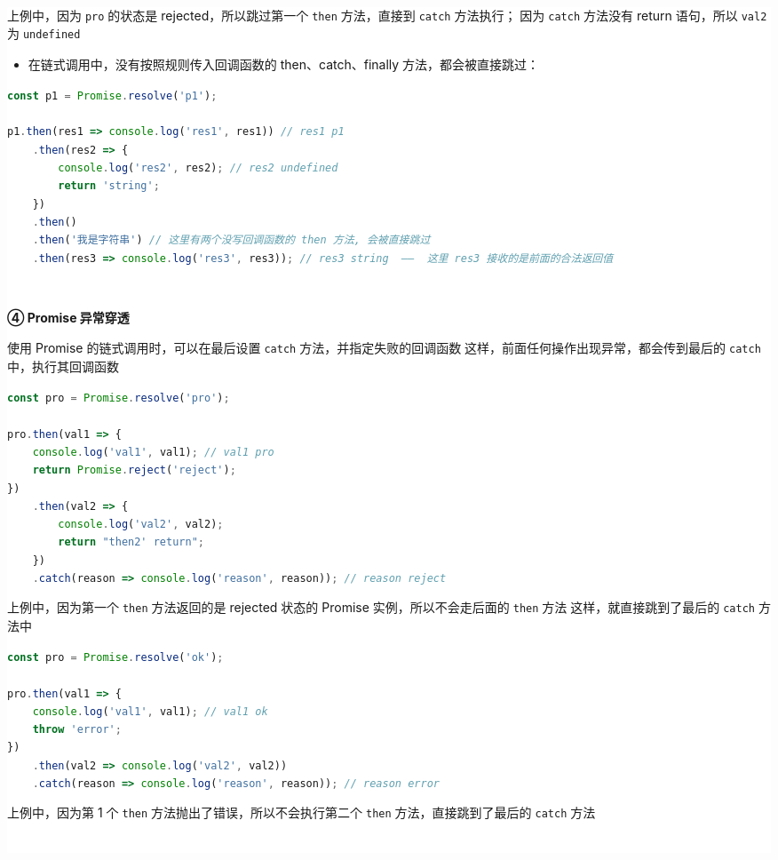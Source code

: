 上例中，因为 `pro` 的状态是 rejected，所以跳过第一个 `then` 方法，直接到 `catch` 方法执行；
因为 `catch` 方法没有 return 语句，所以 `val2` 为 `undefined`

-   在链式调用中，没有按照规则传入回调函数的 then、catch、finally 方法，都会被直接跳过：

```js
const p1 = Promise.resolve('p1');

p1.then(res1 => console.log('res1', res1)) // res1 p1
    .then(res2 => {
        console.log('res2', res2); // res2 undefined
        return 'string';
    })
    .then()
    .then('我是字符串') // 这里有两个没写回调函数的 then 方法, 会被直接跳过
    .then(res3 => console.log('res3', res3)); // res3 string  ——  这里 res3 接收的是前面的合法返回值
```

<br>

**④ Promise 异常穿透**

使用 Promise 的链式调用时，可以在最后设置 `catch` 方法，并指定失败的回调函数
这样，前面任何操作出现异常，都会传到最后的 `catch` 中，执行其回调函数

```js
const pro = Promise.resolve('pro');

pro.then(val1 => {
    console.log('val1', val1); // val1 pro
    return Promise.reject('reject');
})
    .then(val2 => {
        console.log('val2', val2);
        return "then2' return";
    })
    .catch(reason => console.log('reason', reason)); // reason reject
```

上例中，因为第一个 `then` 方法返回的是 rejected 状态的 Promise 实例，所以不会走后面的 `then` 方法
这样，就直接跳到了最后的 `catch` 方法中

```js
const pro = Promise.resolve('ok');

pro.then(val1 => {
    console.log('val1', val1); // val1 ok
    throw 'error';
})
    .then(val2 => console.log('val2', val2))
    .catch(reason => console.log('reason', reason)); // reason error
```

上例中，因为第 1 个 `then` 方法抛出了错误，所以不会执行第二个 `then` 方法，直接跳到了最后的 `catch` 方法

<br>
